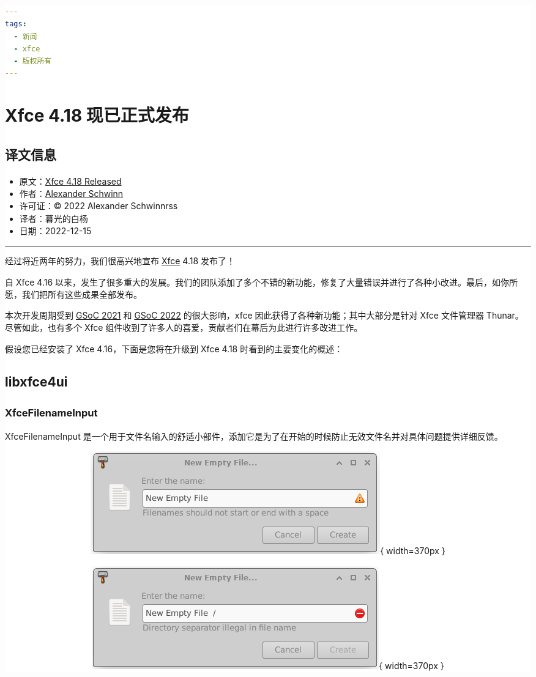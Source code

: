 ```yaml
---
tags:
  - 新闻
  - xfce
  - 版权所有
---
```


# Xfce 4.18 现已正式发布

## 译文信息

- 原文：[Xfce 4.18 Released](https://alexxcons.github.io/blogpost_8.html)
- 作者：[Alexander Schwinn](https://alexxcons.github.io/index.html)
- 许可证：© 2022 Alexander Schwinnrss
- 译者：暮光的白杨
- 日期：2022-12-15

----

经过将近两年的努力，我们很高兴地宣布 [Xfce](https://xfce.org/) 4.18 发布了！

自 Xfce 4.16 以来，发生了很多重大的发展。我们的团队添加了多个不错的新功能，修复了大量错误并进行了各种小改进。最后，如你所愿，我们把所有这些成果全部发布。

本次开发周期受到 [GSoC 2021](https://summerofcode.withgoogle.com/archive/2021/organizations/5706869816950784) 和 [GSoC 2022](https://summerofcode.withgoogle.com/programs/2022/organizations/xfce) 的很大影响，xfce 因此获得了各种新功能；其中大部分是针对 Xfce 文件管理器 Thunar。尽管如此，也有多个 Xfce 组件收到了许多人的喜爱，贡献者们在幕后为此进行许多改进工作。

假设您已经安装了 Xfce 4.16，下面是您将在升级到 Xfce 4.18 时看到的主要变化的概述：

## libxfce4ui

### XfceFilenameInput

XfceFilenameInput 是一个用于文件名输入的舒适小部件，添加它是为了在开始的时候防止无效文件名并对具体问题提供详细反馈。

<center>

![01](./images/2022-12/xfce4.18/xfce4ui-new-file-dialog1.png){ width=370px }

![02](./images/2022-12/xfce4.18/xfce4ui-new-file-dialog2.png){ width=370px }
